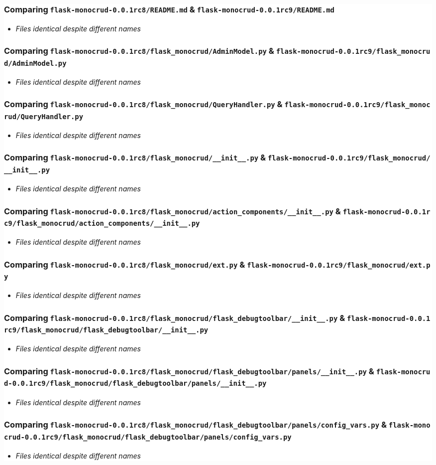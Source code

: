 
### Comparing `flask-monocrud-0.0.1rc8/README.md` & `flask-monocrud-0.0.1rc9/README.md`

 * *Files identical despite different names*

### Comparing `flask-monocrud-0.0.1rc8/flask_monocrud/AdminModel.py` & `flask-monocrud-0.0.1rc9/flask_monocrud/AdminModel.py`

 * *Files identical despite different names*

### Comparing `flask-monocrud-0.0.1rc8/flask_monocrud/QueryHandler.py` & `flask-monocrud-0.0.1rc9/flask_monocrud/QueryHandler.py`

 * *Files identical despite different names*

### Comparing `flask-monocrud-0.0.1rc8/flask_monocrud/__init__.py` & `flask-monocrud-0.0.1rc9/flask_monocrud/__init__.py`

 * *Files identical despite different names*

### Comparing `flask-monocrud-0.0.1rc8/flask_monocrud/action_components/__init__.py` & `flask-monocrud-0.0.1rc9/flask_monocrud/action_components/__init__.py`

 * *Files identical despite different names*

### Comparing `flask-monocrud-0.0.1rc8/flask_monocrud/ext.py` & `flask-monocrud-0.0.1rc9/flask_monocrud/ext.py`

 * *Files identical despite different names*

### Comparing `flask-monocrud-0.0.1rc8/flask_monocrud/flask_debugtoolbar/__init__.py` & `flask-monocrud-0.0.1rc9/flask_monocrud/flask_debugtoolbar/__init__.py`

 * *Files identical despite different names*

### Comparing `flask-monocrud-0.0.1rc8/flask_monocrud/flask_debugtoolbar/panels/__init__.py` & `flask-monocrud-0.0.1rc9/flask_monocrud/flask_debugtoolbar/panels/__init__.py`

 * *Files identical despite different names*

### Comparing `flask-monocrud-0.0.1rc8/flask_monocrud/flask_debugtoolbar/panels/config_vars.py` & `flask-monocrud-0.0.1rc9/flask_monocrud/flask_debugtoolbar/panels/config_vars.py`

 * *Files identical despite different names*
